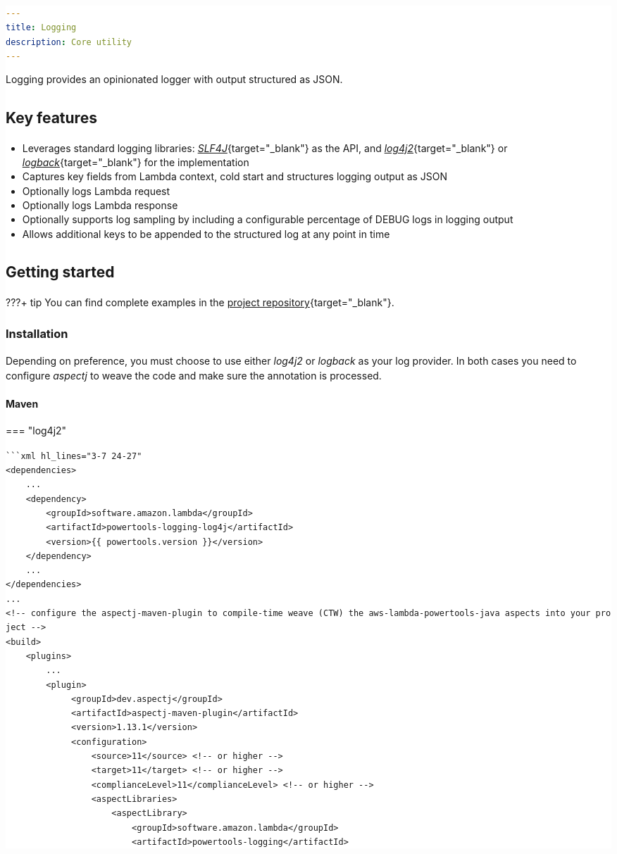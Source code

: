 ```yaml
---
title: Logging
description: Core utility
---
```


Logging provides an opinionated logger with output structured as JSON.

## Key features

* Leverages standard logging libraries: [_SLF4J_](https://www.slf4j.org/){target="_blank"} as the API, and [_log4j2_](https://logging.apache.org/log4j/2.x/){target="_blank"} or [_logback_](https://logback.qos.ch/){target="_blank"} for the implementation
* Captures key fields from Lambda context, cold start and structures logging output as JSON
* Optionally logs Lambda request
* Optionally logs Lambda response
* Optionally supports log sampling by including a configurable percentage of DEBUG logs in logging output
* Allows additional keys to be appended to the structured log at any point in time


## Getting started

???+ tip
    You can find complete examples in the [project repository](https://github.com/aws-powertools/powertools-lambda-java/tree/v2/examples/powertools-examples-core-utilities){target="_blank"}.

### Installation
Depending on preference, you must choose to use either _log4j2_ or _logback_ as your log provider. In both cases you need to configure _aspectj_
to weave the code and make sure the annotation is processed.

#### Maven
=== "log4j2"

    ```xml hl_lines="3-7 24-27"
    <dependencies>
        ...
        <dependency>
            <groupId>software.amazon.lambda</groupId>
            <artifactId>powertools-logging-log4j</artifactId>
            <version>{{ powertools.version }}</version>
        </dependency>
        ...
    </dependencies>
    ...
    <!-- configure the aspectj-maven-plugin to compile-time weave (CTW) the aws-lambda-powertools-java aspects into your project -->
    <build>
        <plugins>
            ...
            <plugin>
                 <groupId>dev.aspectj</groupId>
                 <artifactId>aspectj-maven-plugin</artifactId>
                 <version>1.13.1</version>
                 <configuration>
                     <source>11</source> <!-- or higher -->
                     <target>11</target> <!-- or higher -->
                     <complianceLevel>11</complianceLevel> <!-- or higher -->
                     <aspectLibraries>
                         <aspectLibrary>
                             <groupId>software.amazon.lambda</groupId>
                             <artifactId>powertools-logging</artifactId>